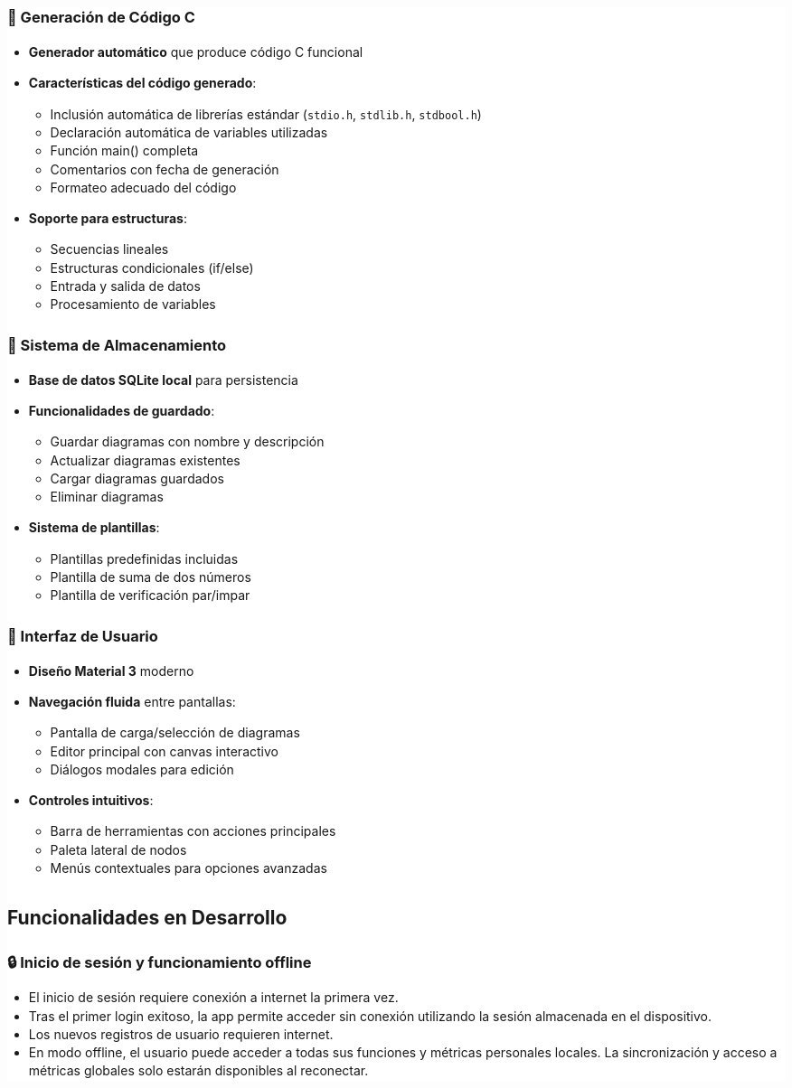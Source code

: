 ### 🔧 Generación de Código C
- **Generador automático** que produce código C funcional
- **Características del código generado**:
  - Inclusión automática de librerías estándar (`stdio.h`, `stdlib.h`, `stdbool.h`)
  - Declaración automática de variables utilizadas
  - Función main() completa
  - Comentarios con fecha de generación
  - Formateo adecuado del código

- **Soporte para estructuras**:
  - Secuencias lineales
  - Estructuras condicionales (if/else)
  - Entrada y salida de datos
  - Procesamiento de variables

### 💾 Sistema de Almacenamiento
- **Base de datos SQLite local** para persistencia
- **Funcionalidades de guardado**:
  - Guardar diagramas con nombre y descripción
  - Actualizar diagramas existentes
  - Cargar diagramas guardados
  - Eliminar diagramas

- **Sistema de plantillas**:
  - Plantillas predefinidas incluidas
  - Plantilla de suma de dos números
  - Plantilla de verificación par/impar

### 📱 Interfaz de Usuario
- **Diseño Material 3** moderno
- **Navegación fluida** entre pantallas:
  - Pantalla de carga/selección de diagramas
  - Editor principal con canvas interactivo
  - Diálogos modales para edición

- **Controles intuitivos**:
  - Barra de herramientas con acciones principales
  - Paleta lateral de nodos
  - Menús contextuales para opciones avanzadas

## Funcionalidades en Desarrollo

### 🔒 Inicio de sesión y funcionamiento offline

- El inicio de sesión requiere conexión a internet la primera vez.
- Tras el primer login exitoso, la app permite acceder sin conexión utilizando la sesión almacenada en el dispositivo.
- Los nuevos registros de usuario requieren internet.
- En modo offline, el usuario puede acceder a todas sus funciones y métricas personales locales. La sincronización y acceso a métricas globales solo estarán disponibles al reconectar.

